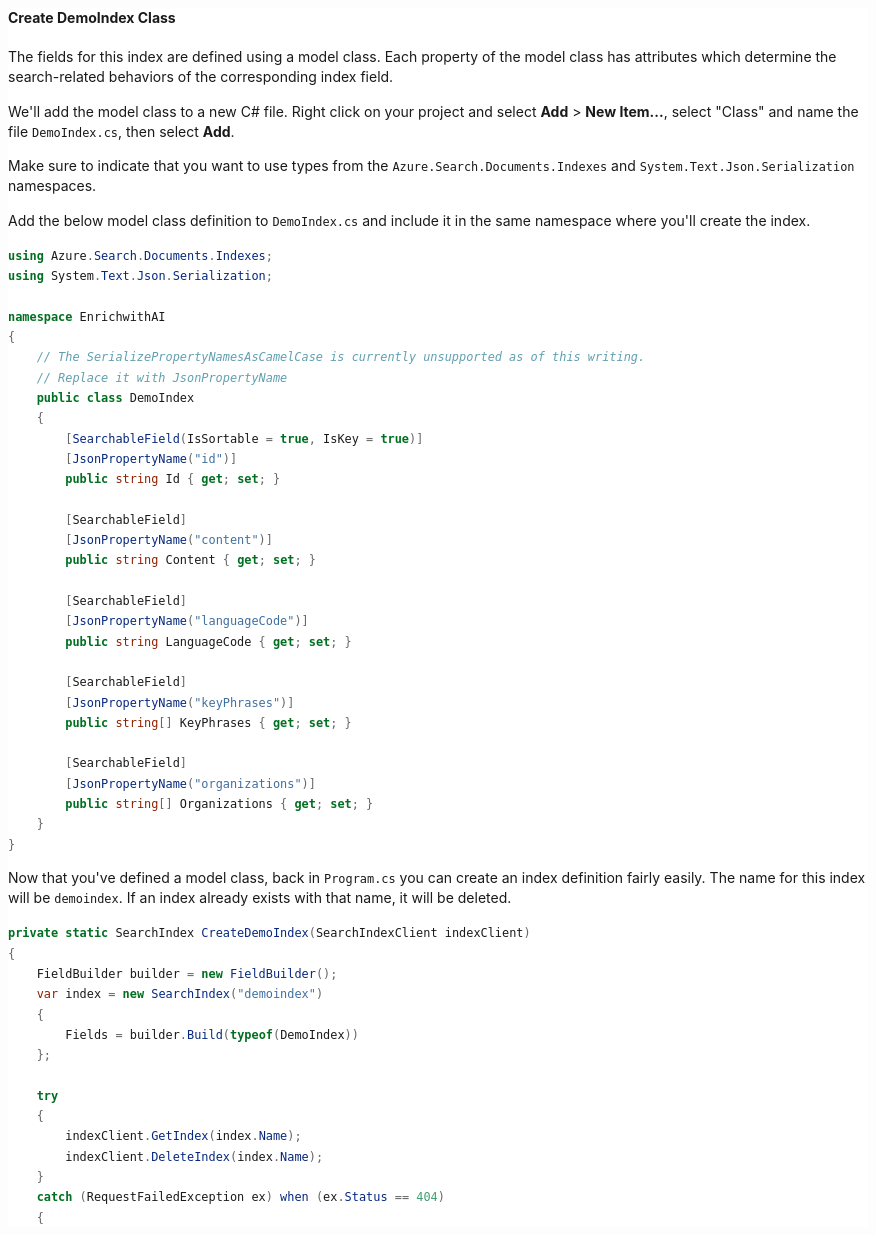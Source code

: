 #### Create DemoIndex Class

The fields for this index are defined using a model class. Each property of the model class has attributes which determine the search-related behaviors of the corresponding index field. 

We'll add the model class to a new C# file. Right click on your project and select **Add** > **New Item...**, select "Class" and name the file `DemoIndex.cs`, then select **Add**.

Make sure to indicate that you want to use types from the `Azure.Search.Documents.Indexes` and `System.Text.Json.Serialization` namespaces.

Add the below model class definition to `DemoIndex.cs` and include it in the same namespace where you'll create the index.

```csharp
using Azure.Search.Documents.Indexes;
using System.Text.Json.Serialization;

namespace EnrichwithAI
{
    // The SerializePropertyNamesAsCamelCase is currently unsupported as of this writing. 
    // Replace it with JsonPropertyName
    public class DemoIndex
    {
        [SearchableField(IsSortable = true, IsKey = true)]
        [JsonPropertyName("id")]
        public string Id { get; set; }

        [SearchableField]
        [JsonPropertyName("content")]
        public string Content { get; set; }

        [SearchableField]
        [JsonPropertyName("languageCode")]
        public string LanguageCode { get; set; }

        [SearchableField]
        [JsonPropertyName("keyPhrases")]
        public string[] KeyPhrases { get; set; }

        [SearchableField]
        [JsonPropertyName("organizations")]
        public string[] Organizations { get; set; }
    }
}
```

Now that you've defined a model class, back in `Program.cs` you can create an index definition fairly easily. The name for this index will be `demoindex`. If an index already exists with that name, it will be deleted.

```csharp
private static SearchIndex CreateDemoIndex(SearchIndexClient indexClient)
{
    FieldBuilder builder = new FieldBuilder();
    var index = new SearchIndex("demoindex")
    {
        Fields = builder.Build(typeof(DemoIndex))
    };

    try
    {
        indexClient.GetIndex(index.Name);
        indexClient.DeleteIndex(index.Name);
    }
    catch (RequestFailedException ex) when (ex.Status == 404)
    {
```